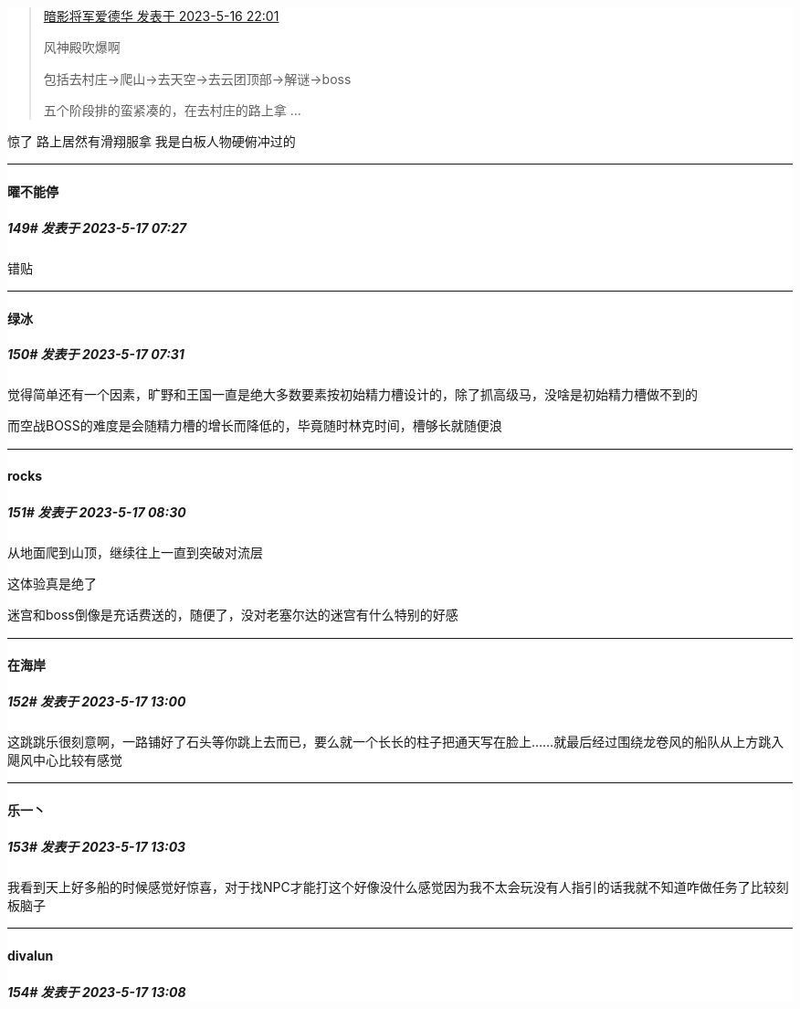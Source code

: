 <blockquote><a href="httphttps://bbs.saraba1st.com/2b/forum.php?mod=redirect&amp;goto=findpost&amp;pid=60869234&amp;ptid=2134277" target="_blank">暗影将军爱德华 发表于 2023-5-16 22:01</a>

风神殿吹爆啊

包括去村庄→爬山→去天空→去云团顶部→解谜→boss

五个阶段排的蛮紧凑的，在去村庄的路上拿 ...</blockquote>
惊了 路上居然有滑翔服拿 我是白板人物硬俯冲过的

*****

####  曜不能停  
##### 149#       发表于 2023-5-17 07:27

错贴

*****

####  绿冰  
##### 150#       发表于 2023-5-17 07:31

觉得简单还有一个因素，旷野和王国一直是绝大多数要素按初始精力槽设计的，除了抓高级马，没啥是初始精力槽做不到的

而空战BOSS的难度是会随精力槽的增长而降低的，毕竟随时林克时间，槽够长就随便浪


*****

####  rocks  
##### 151#       发表于 2023-5-17 08:30

从地面爬到山顶，继续往上一直到突破对流层

这体验真是绝了

迷宫和boss倒像是充话费送的，随便了，没对老塞尔达的迷宫有什么特别的好感

*****

####  在海岸  
##### 152#       发表于 2023-5-17 13:00

这跳跳乐很刻意啊，一路铺好了石头等你跳上去而已，要么就一个长长的柱子把通天写在脸上……就最后经过围绕龙卷风的船队从上方跳入飓风中心比较有感觉

*****

####  乐一丶  
##### 153#       发表于 2023-5-17 13:03

我看到天上好多船的时候感觉好惊喜，对于找NPC才能打这个好像没什么感觉因为我不太会玩没有人指引的话我就不知道咋做任务了比较刻板脑子

*****

####  divalun  
##### 154#       发表于 2023-5-17 13:08
